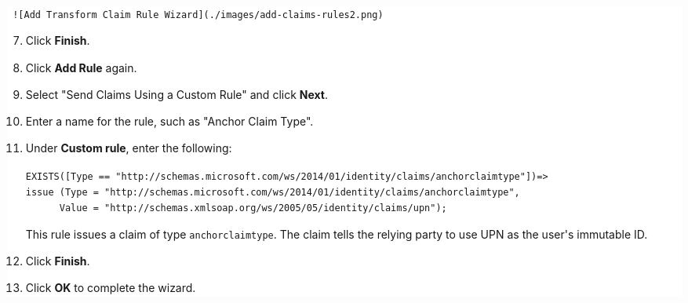      ![Add Transform Claim Rule Wizard](./images/add-claims-rules2.png)
7. Click **Finish**.
8. Click **Add Rule** again.
9. Select "Send Claims Using a Custom Rule" and click **Next**.
10. Enter a name for the rule, such as "Anchor Claim Type".
11. Under **Custom rule**, enter the following:
    
    ```
    EXISTS([Type == "http://schemas.microsoft.com/ws/2014/01/identity/claims/anchorclaimtype"])=>
    issue (Type = "http://schemas.microsoft.com/ws/2014/01/identity/claims/anchorclaimtype",
          Value = "http://schemas.xmlsoap.org/ws/2005/05/identity/claims/upn");
    ```
    
    This rule issues a claim of type `anchorclaimtype`. The claim tells the relying party to use UPN as the user's immutable ID.
12. Click **Finish**.
13. Click **OK** to complete the wizard.


[Azure AD Connect]: /azure/active-directory/active-directory-aadconnect/
[federation trust]: https://technet.microsoft.com/library/cc770993(v=ws.11).aspx
[account partner]: https://technet.microsoft.com/library/cc731141(v=ws.11).aspx
[resource partner]: https://technet.microsoft.com/library/cc731141(v=ws.11).aspx
[Authentication instant]: https://msdn.microsoft.com/library/system.security.claims.claimtypes.authenticationinstant%28v=vs.110%29.aspx
[Expiration time]: http://tools.ietf.org/html/draft-ietf-oauth-json-web-token-25#section-4.1.4
[Issued at]: http://tools.ietf.org/html/draft-ietf-oauth-json-web-token-25#section-4.1.6
[Name identifier]: https://msdn.microsoft.com/library/system.security.claims.claimtypes.nameidentifier(v=vs.110).aspx
[active-directory-on-azure]: https://msdn.microsoft.com/library/azure/jj156090.aspx
[blog post]: http://www.cloudidentity.com/blog/2015/08/21/OPENID-CONNECT-WEB-SIGN-ON-WITH-ADFS-IN-WINDOWS-SERVER-2016-TP3/
[Customizing the AD FS Sign-in Pages]: https://technet.microsoft.com/library/dn280950.aspx
[sample application]: https://github.com/Azure-Samples/identity-management-for-multitenant-apps
[client assertion]: client-assertion.md
[active-directory-dotnet-webapp-wsfederation]: https://github.com/Azure-Samples/active-directory-dotnet-webapp-wsfederation